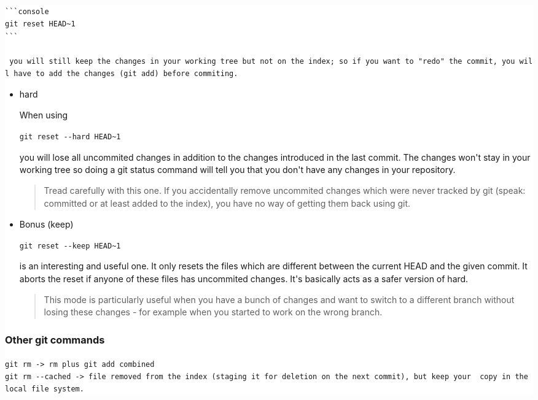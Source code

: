     ```console
    git reset HEAD~1
    ```

     you will still keep the changes in your working tree but not on the index; so if you want to "redo" the commit, you will have to add the changes (git add) before commiting.

- hard

    When using

    ```console
    git reset --hard HEAD~1
    ```

    you will lose all uncommited changes in addition to the changes introduced in the last commit. The changes won't stay in your working tree so doing a git status command will tell you that you don't have any changes in your repository.

    > Tread carefully with this one. If you accidentally remove uncommited changes which were never tracked by git (speak: committed or at least added to the index), you have no way of getting them back using git.

- Bonus (keep)


    ```console
    git reset --keep HEAD~1
    ```

    is an interesting and useful one. It only resets the files which are different between the current HEAD and the given commit. It aborts the reset if anyone of these files has uncommited changes. It's basically acts as a safer version of hard.

    > This mode is particularly useful when you have a bunch of changes and want to switch to a different branch without losing these changes - for example when you started to work on the wrong branch.

### Other git commands

```console
git rm -> rm plus git add combined
git rm --cached -> file removed from the index (staging it for deletion on the next commit), but keep your  copy in the local file system.
```